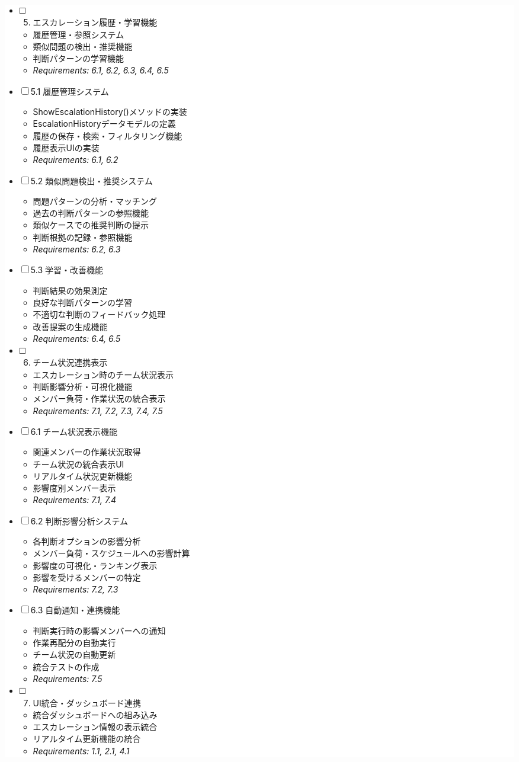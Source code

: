 - [ ] 5. エスカレーション履歴・学習機能
  - 履歴管理・参照システム
  - 類似問題の検出・推奨機能
  - 判断パターンの学習機能
  - _Requirements: 6.1, 6.2, 6.3, 6.4, 6.5_

- [ ] 5.1 履歴管理システム
  - ShowEscalationHistory()メソッドの実装
  - EscalationHistoryデータモデルの定義
  - 履歴の保存・検索・フィルタリング機能
  - 履歴表示UIの実装
  - _Requirements: 6.1, 6.2_

- [ ] 5.2 類似問題検出・推奨システム
  - 問題パターンの分析・マッチング
  - 過去の判断パターンの参照機能
  - 類似ケースでの推奨判断の提示
  - 判断根拠の記録・参照機能
  - _Requirements: 6.2, 6.3_

- [ ] 5.3 学習・改善機能
  - 判断結果の効果測定
  - 良好な判断パターンの学習
  - 不適切な判断のフィードバック処理
  - 改善提案の生成機能
  - _Requirements: 6.4, 6.5_

- [ ] 6. チーム状況連携表示
  - エスカレーション時のチーム状況表示
  - 判断影響分析・可視化機能
  - メンバー負荷・作業状況の統合表示
  - _Requirements: 7.1, 7.2, 7.3, 7.4, 7.5_

- [ ] 6.1 チーム状況表示機能
  - 関連メンバーの作業状況取得
  - チーム状況の統合表示UI
  - リアルタイム状況更新機能
  - 影響度別メンバー表示
  - _Requirements: 7.1, 7.4_

- [ ] 6.2 判断影響分析システム
  - 各判断オプションの影響分析
  - メンバー負荷・スケジュールへの影響計算
  - 影響度の可視化・ランキング表示
  - 影響を受けるメンバーの特定
  - _Requirements: 7.2, 7.3_

- [ ] 6.3 自動通知・連携機能
  - 判断実行時の影響メンバーへの通知
  - 作業再配分の自動実行
  - チーム状況の自動更新
  - 統合テストの作成
  - _Requirements: 7.5_

- [ ] 7. UI統合・ダッシュボード連携
  - 統合ダッシュボードへの組み込み
  - エスカレーション情報の表示統合
  - リアルタイム更新機能の統合
  - _Requirements: 1.1, 2.1, 4.1_
